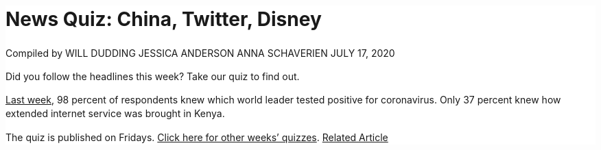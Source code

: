 <div class="ad sharetools-inline-article-ad hidden nocontent robots-nocontent">

</div>

</div>

</div>

# News Quiz: China, Twitter, Disney

<div class="story-meta-footer interactive-meta-footer">

<div class="interactive-byline">

<span class="byline" itemprop="author creator" itemscope="" itemtype="http://schema.org/Person">
Compiled by
<span class="byline-author" data-byline-name="WILL DUDDING" itemprop="name">WILL
DUDDING</span>
</span><span class="byline" itemprop="author creator" itemscope="" itemtype="http://schema.org/Person">
<span class="byline-author" data-byline-name="JESSICA ANDERSON" itemprop="name">JESSICA
ANDERSON</span>
</span><span class="byline" itemprop="author creator" itemscope="" itemtype="http://schema.org/Person">
<span class="byline-author" data-byline-name="ANNA SCHAVERIEN" itemprop="name">ANNA
SCHAVERIEN</span> </span> JULY 17, 2020

</div>

<span class="summary-text">Did you follow the headlines this week? Take
our quiz to find out.  
  
[Last
week](https://www.nytimes.com/interactive/2020/07/10/briefing/vaccines-harpers-magazine-ennio-morricone-news-quiz.html),
98 percent of respondents knew which world leader tested positive for
coronavirus. Only 37 percent knew how extended internet service was
brought in Kenya.  
  
The quiz is published on Fridays. [Click here for other weeks’
quizzes](https://www.nytimes.com/spotlight/news-quiz). </span> [Related
Article](https://www.nytimes.com/interactive/2020/07/10/briefing/vaccines-harpers-magazine-ennio-morricone-news-quiz.html)

</div>

</div>

<div id="china-twitter-disney-news-quiz" class="interactive-graphic">

<div id="adventure-project-container">

<div id="adventure-target">

<div>

<span></span>
